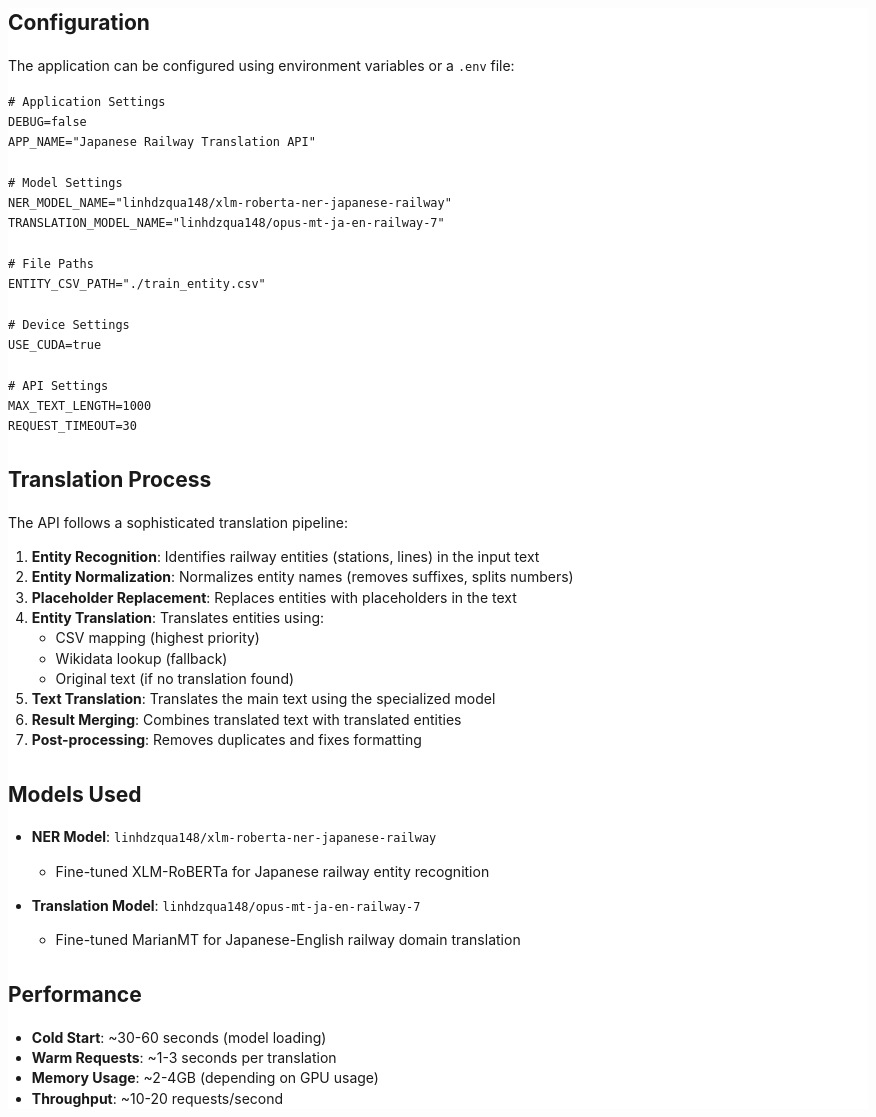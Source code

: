 ## Configuration

The application can be configured using environment variables or a `.env` file:

```env
# Application Settings
DEBUG=false
APP_NAME="Japanese Railway Translation API"

# Model Settings
NER_MODEL_NAME="linhdzqua148/xlm-roberta-ner-japanese-railway"
TRANSLATION_MODEL_NAME="linhdzqua148/opus-mt-ja-en-railway-7"

# File Paths
ENTITY_CSV_PATH="./train_entity.csv"

# Device Settings
USE_CUDA=true

# API Settings
MAX_TEXT_LENGTH=1000
REQUEST_TIMEOUT=30
```

## Translation Process

The API follows a sophisticated translation pipeline:

1. **Entity Recognition**: Identifies railway entities (stations, lines) in the input text
2. **Entity Normalization**: Normalizes entity names (removes suffixes, splits numbers)
3. **Placeholder Replacement**: Replaces entities with placeholders in the text
4. **Entity Translation**: Translates entities using:
   - CSV mapping (highest priority)
   - Wikidata lookup (fallback)
   - Original text (if no translation found)
5. **Text Translation**: Translates the main text using the specialized model
6. **Result Merging**: Combines translated text with translated entities
7. **Post-processing**: Removes duplicates and fixes formatting

## Models Used

- **NER Model**: `linhdzqua148/xlm-roberta-ner-japanese-railway`
  - Fine-tuned XLM-RoBERTa for Japanese railway entity recognition
  
- **Translation Model**: `linhdzqua148/opus-mt-ja-en-railway-7`
  - Fine-tuned MarianMT for Japanese-English railway domain translation

## Performance

- **Cold Start**: ~30-60 seconds (model loading)
- **Warm Requests**: ~1-3 seconds per translation
- **Memory Usage**: ~2-4GB (depending on GPU usage)
- **Throughput**: ~10-20 requests/second

